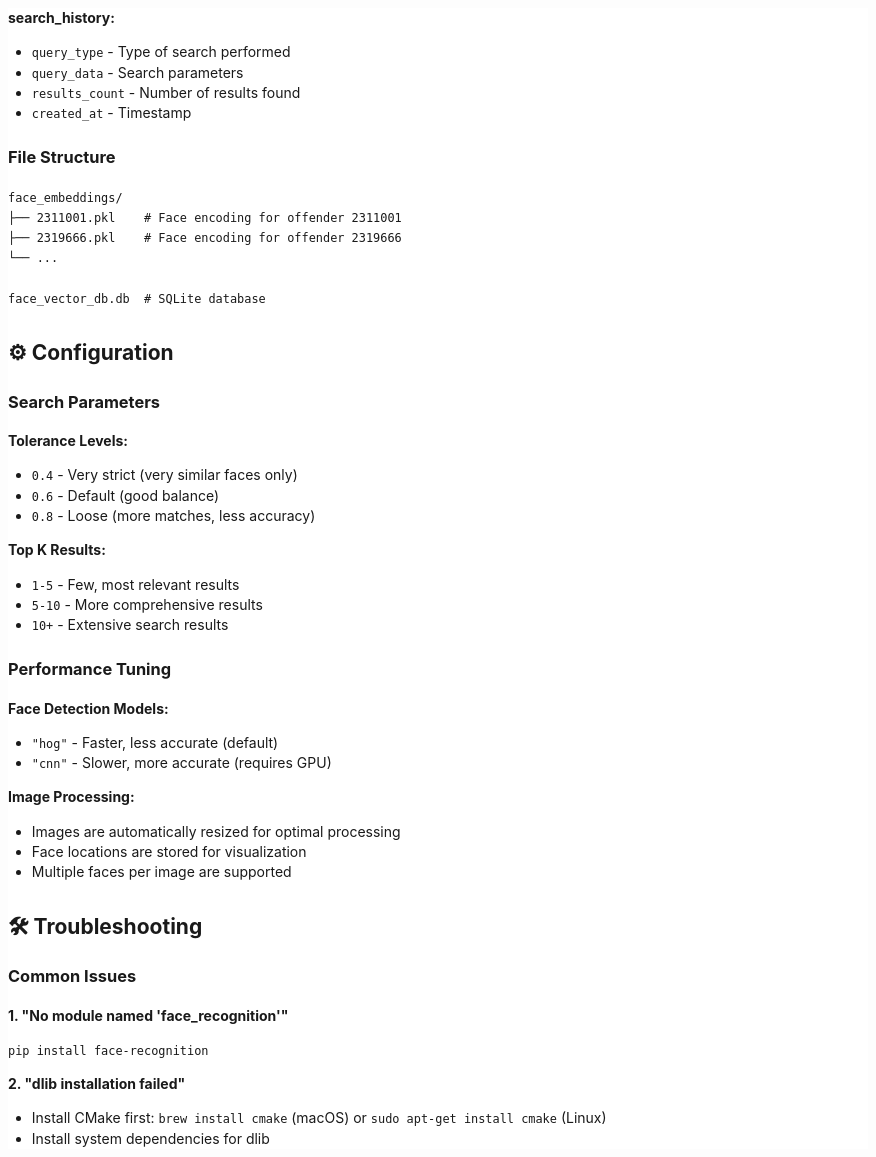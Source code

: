 **search_history:**
- `query_type` - Type of search performed
- `query_data` - Search parameters
- `results_count` - Number of results found
- `created_at` - Timestamp

### File Structure
```
face_embeddings/
├── 2311001.pkl    # Face encoding for offender 2311001
├── 2319666.pkl    # Face encoding for offender 2319666
└── ...

face_vector_db.db  # SQLite database
```

## ⚙️ Configuration

### Search Parameters

**Tolerance Levels:**
- `0.4` - Very strict (very similar faces only)
- `0.6` - Default (good balance)
- `0.8` - Loose (more matches, less accuracy)

**Top K Results:**
- `1-5` - Few, most relevant results
- `5-10` - More comprehensive results
- `10+` - Extensive search results

### Performance Tuning

**Face Detection Models:**
- `"hog"` - Faster, less accurate (default)
- `"cnn"` - Slower, more accurate (requires GPU)

**Image Processing:**
- Images are automatically resized for optimal processing
- Face locations are stored for visualization
- Multiple faces per image are supported

## 🛠️ Troubleshooting

### Common Issues

**1. "No module named 'face_recognition'"**
```bash
pip install face-recognition
```

**2. "dlib installation failed"**
- Install CMake first: `brew install cmake` (macOS) or `sudo apt-get install cmake` (Linux)
- Install system dependencies for dlib
